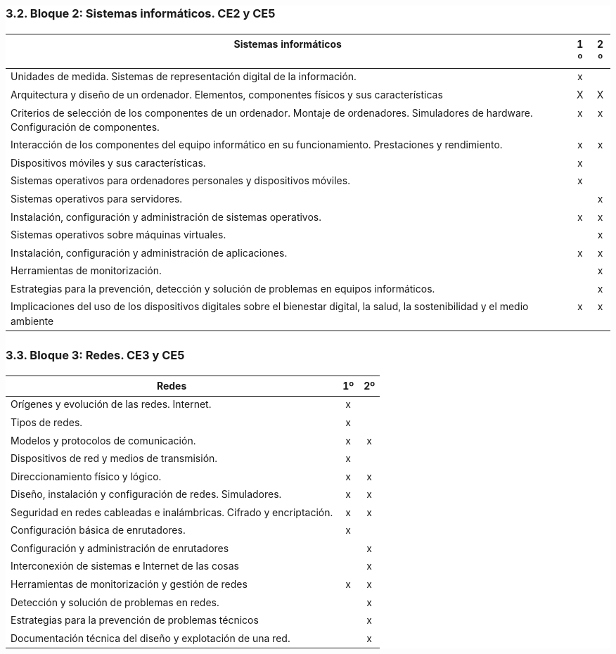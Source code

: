 ### 3.2. Bloque 2: Sistemas informáticos. CE2 y CE5

|  Sistemas informáticos                            |  1º  |  2º   |
|----------------------------------------------------|:-------:|:---------:|
|  Unidades de medida. Sistemas de representación digital de la información.               | x      |        |
|  Arquitectura y diseño de un ordenador.   Elementos, componentes físicos y sus  características           |    X    |    X    |
| Criterios de selección de los componentes de un ordenador. Montaje de ordenadores. Simuladores de hardware. Configuración de componentes. |  x    | x      |
| Interacción de los componentes del equipo informático en su funcionamiento. Prestaciones y rendimiento.    |  x    | x      |
| Dispositivos móviles y sus características.   |  x    |        |
|  Sistemas operativos para ordenadores personales y dispositivos móviles.  |  x    |        |
| Sistemas operativos para servidores.          |        | x      |
|  Instalación, configuración y administración  de sistemas operativos.   |  x    | x      |
|  Sistemas operativos sobre máquinas virtuales. |        | x      |
|  Instalación, configuración y administración   de aplicaciones.  |  x    | x      |
| Herramientas de monitorización.               |        | x      |
|  Estrategias para la prevención, detección y  solución de problemas en equipos informáticos.    |        | x      |
|  Implicaciones del uso de los dispositivos digitales sobre el bienestar digital, la salud, la sostenibilidad y el medio ambiente  |  x    | x      |

### 3.3. Bloque 3: Redes. CE3 y CE5

|  Redes                                            |  1º   |  2º |
| ------------------------------------------------------------------ |:--------:|:---------:|
|  Orígenes y evolución de las redes. Internet.  |  x    |        |
|  Tipos de redes.                               |  x    |        |
|  Modelos y protocolos de comunicación.         |  x    | x      |
|  Dispositivos de red y medios de transmisión.  |  x    |        |
|   Direccionamiento físico y lógico.             |  x    | x      |
|  Diseño, instalación y configuración de redes. Simuladores.|  x    | x      |
|  Seguridad en redes cableadas e inalámbricas. Cifrado y encriptación.  |  x    | x      |
|  Configuración básica de enrutadores.          |  x    |        |
|  Configuración y administración de enrutadores          |        | x      |
|  Interconexión de sistemas e Internet de las cosas   |        | x      |
|  Herramientas de monitorización y gestión de  redes |  x    | x      |
|  Detección y solución de problemas en redes.   |        | x      |
|  Estrategias para la prevención de problemas técnicos  |        | x      |
|  Documentación técnica del diseño y  explotación de una red.             |        | x      |
